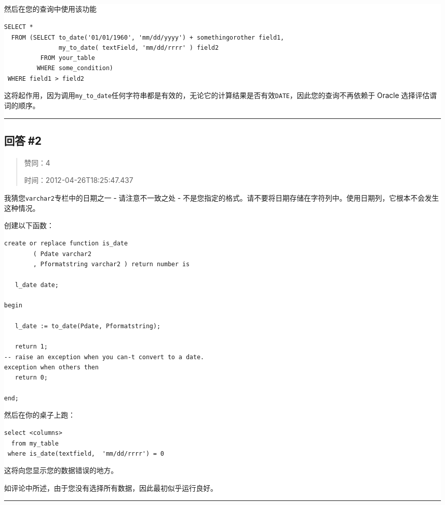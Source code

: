 然后在您的查询中使用该功能

```
SELECT *
  FROM (SELECT to_date('01/01/1960', 'mm/dd/yyyy') + somethingorother field1,
               my_to_date( textField, 'mm/dd/rrrr' ) field2
          FROM your_table
         WHERE some_condition)
 WHERE field1 > field2 
```

这将起作用，因为调用`my_to_date`任何字符串都是有效的，无论它的计算结果是否有效`DATE`，因此您的查询不再依赖于 Oracle 选择评估谓词的顺序。

* * *

## 回答 #2

> 赞同：4
> 
> 时间：2012-04-26T18:25:47.437

我猜您`varchar2`专栏中的日期之一 - 请注意不一致之处 - 不是您指定的格式。请不要将日期存储在字符列中。使用日期列，它根本不会发生这种情况。

创建以下函数：

```
create or replace function is_date
        ( Pdate varchar2
        , Pformatstring varchar2 ) return number is

   l_date date;

begin

   l_date := to_date(Pdate, Pformatstring);

   return 1;
-- raise an exception when you can-t convert to a date.
exception when others then
   return 0;

end; 
```

然后在你的桌子上跑：

```
select <columns>
  from my_table
 where is_date(textfield,  'mm/dd/rrrr') = 0 
```

这将向您显示您的数据错误的地方。

如评论中所述，由于您没有选择所有数据，因此最初似乎运行良好。

* * *
